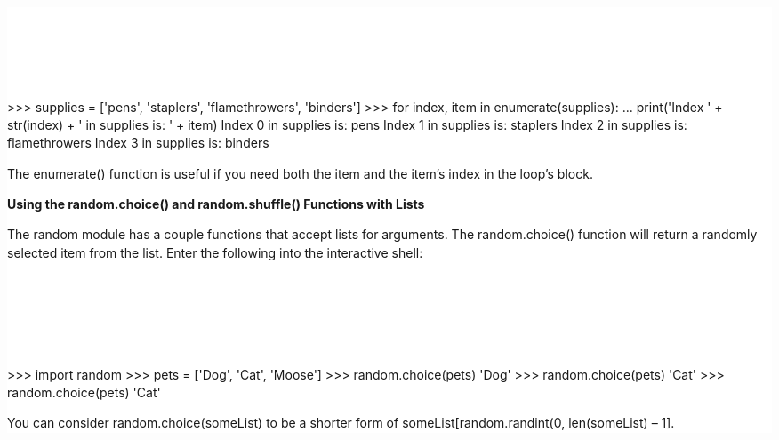 <span class="text-4505230f--TextH400-3033861f--textContentFamily-49a318e1"><span data-key="b6be6033809447dc9ddf454f6310b20b"><span data-offset-key="b6be6033809447dc9ddf454f6310b20b:0"><span data-slate-zero-width="n">​</span></span></span></span>

<span class="text-4505230f--TextH400-3033861f--textContentFamily-49a318e1"><span data-key="e98ce55a9aad4544ae7dc10e915498d6"><span data-offset-key="e98ce55a9aad4544ae7dc10e915498d6:0"><span data-slate-zero-width="n">​</span></span></span></span>

    ​​

<span class="text-4505230f--TextH400-3033861f--textContentFamily-49a318e1"><span data-key="54de009da17a439f830b8b8a303c465c"><span data-offset-key="54de009da17a439f830b8b8a303c465c:0"> </span></span></span>

<span class="text-4505230f--TextH400-3033861f--textContentFamily-49a318e1"><span data-key="10ec3acd8fec4b57b710e344d3cbad7d"><span data-offset-key="10ec3acd8fec4b57b710e344d3cbad7d:0">&gt;&gt;&gt; supplies = \['pens', 'staplers', 'flamethrowers', 'binders'\] &gt;&gt;&gt; for index, item in enumerate(supplies): ... print('Index ' + str(index) + ' in supplies is: ' + item) Index 0 in supplies is: pens Index 1 in supplies is: staplers Index 2 in supplies is: flamethrowers Index 3 in supplies is: binders</span></span></span>

<span class="text-4505230f--TextH400-3033861f--textContentFamily-49a318e1"><span data-key="befdeafb2b5a4ee7a921405e2afb1d48"><span data-offset-key="befdeafb2b5a4ee7a921405e2afb1d48:0">The enumerate() function is useful if you need both the item and the item’s index in the loop’s block.</span></span></span>

<span class="text-4505230f--TextH400-3033861f--textContentFamily-49a318e1"><span data-key="3cdd8bcaa1a841fd8ee73ef82578c1f6"><span data-offset-key="3cdd8bcaa1a841fd8ee73ef82578c1f6:0">**Using the random.choice() and random.shuffle() Functions with Lists**</span></span></span>

<span class="text-4505230f--TextH400-3033861f--textContentFamily-49a318e1"><span data-key="a9715832140b4e668d2d4a05d75e17c2"><span data-offset-key="a9715832140b4e668d2d4a05d75e17c2:0">The random module has a couple functions that accept lists for arguments. The random.choice() function will return a randomly selected item from the list. Enter the following into the interactive shell:</span></span></span>

<span class="text-4505230f--TextH400-3033861f--textContentFamily-49a318e1"><span data-key="9d1a10f5711f47d0850d99cc9ee8f945"><span data-offset-key="9d1a10f5711f47d0850d99cc9ee8f945:0"><span data-slate-zero-width="n">​</span></span></span></span>

<span class="text-4505230f--TextH400-3033861f--textContentFamily-49a318e1"><span data-key="6b4c0168a31b4d138caa2adc19d67cf5"><span data-offset-key="6b4c0168a31b4d138caa2adc19d67cf5:0"><span data-slate-zero-width="n">​</span></span></span></span>

    ​​

<span class="text-4505230f--TextH400-3033861f--textContentFamily-49a318e1"><span data-key="5340fa9a61fa4a07a990268f3a12ff8f"><span data-offset-key="5340fa9a61fa4a07a990268f3a12ff8f:0"> </span></span></span>

<span class="text-4505230f--TextH400-3033861f--textContentFamily-49a318e1"><span data-key="323c07449fdc4cd6b6ae246db02882c8"><span data-offset-key="323c07449fdc4cd6b6ae246db02882c8:0">&gt;&gt;&gt; import random &gt;&gt;&gt; pets = \['Dog', 'Cat', 'Moose'\] &gt;&gt;&gt; random.choice(pets) 'Dog' &gt;&gt;&gt; random.choice(pets) 'Cat' &gt;&gt;&gt; random.choice(pets) 'Cat'</span></span></span>

<span class="text-4505230f--TextH400-3033861f--textContentFamily-49a318e1"><span data-key="ee9b137b60a14cffbaa9604f8925112f"><span data-offset-key="ee9b137b60a14cffbaa9604f8925112f:0">You can consider random.choice(someList) to be a shorter form of someList\[random.randint(0, len(someList) – 1\].</span></span></span>
